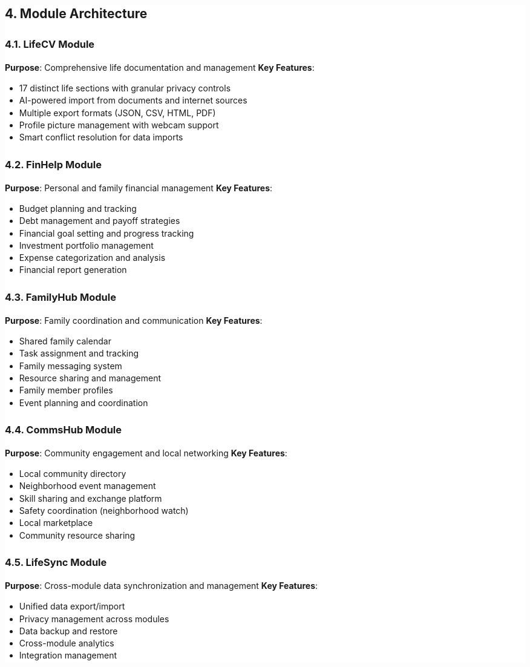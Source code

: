 ## **4. Module Architecture**

### **4.1. LifeCV Module**
**Purpose**: Comprehensive life documentation and management
**Key Features**:
- 17 distinct life sections with granular privacy controls
- AI-powered import from documents and internet sources
- Multiple export formats (JSON, CSV, HTML, PDF)
- Profile picture management with webcam support
- Smart conflict resolution for data imports

### **4.2. FinHelp Module**
**Purpose**: Personal and family financial management
**Key Features**:
- Budget planning and tracking
- Debt management and payoff strategies
- Financial goal setting and progress tracking
- Investment portfolio management
- Expense categorization and analysis
- Financial report generation

### **4.3. FamilyHub Module**
**Purpose**: Family coordination and communication
**Key Features**:
- Shared family calendar
- Task assignment and tracking
- Family messaging system
- Resource sharing and management
- Family member profiles
- Event planning and coordination

### **4.4. CommsHub Module**
**Purpose**: Community engagement and local networking
**Key Features**:
- Local community directory
- Neighborhood event management
- Skill sharing and exchange platform
- Safety coordination (neighborhood watch)
- Local marketplace
- Community resource sharing

### **4.5. LifeSync Module**
**Purpose**: Cross-module data synchronization and management
**Key Features**:
- Unified data export/import
- Privacy management across modules
- Data backup and restore
- Cross-module analytics
- Integration management
